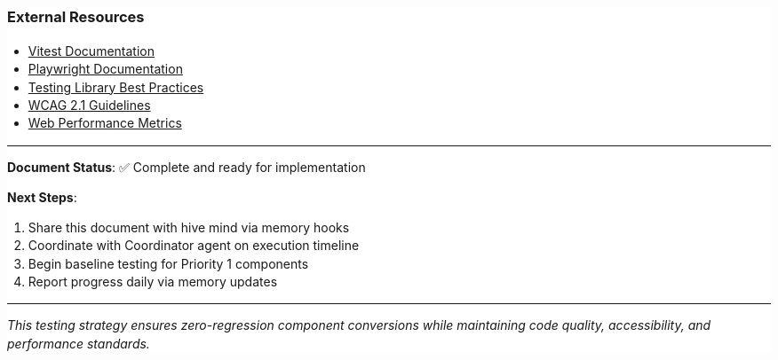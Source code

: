 ### External Resources
- [Vitest Documentation](https://vitest.dev/)
- [Playwright Documentation](https://playwright.dev/)
- [Testing Library Best Practices](https://testing-library.com/docs/queries/about)
- [WCAG 2.1 Guidelines](https://www.w3.org/WAI/WCAG21/quickref/)
- [Web Performance Metrics](https://web.dev/metrics/)

---

**Document Status**: ✅ Complete and ready for implementation

**Next Steps**:
1. Share this document with hive mind via memory hooks
2. Coordinate with Coordinator agent on execution timeline
3. Begin baseline testing for Priority 1 components
4. Report progress daily via memory updates

---

*This testing strategy ensures zero-regression component conversions while maintaining code quality, accessibility, and performance standards.*

